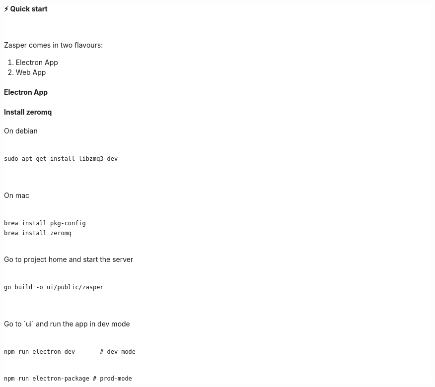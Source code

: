 <p>
<h4>⚡️ Quick start</h4><br>

Zasper comes in two flavours:

<ol>
<li> Electron App</li>
<li> Web App</li>
</ol>

<h4> Electron App</h4>
</p>



<h4>
Install zeromq
</h4>
On debian
<br>
<pre>
<code class="language-python">
sudo apt-get install libzmq3-dev
</code>
</pre>
<br>
On mac
<br>
<pre>
<code class="language-python">
brew install pkg-config
brew install zeromq
</code>
</pre>
<p>
Go to project home and start the server
</p>
<pre>
<code class="language-python">
go build -o ui/public/zasper
</code>
</pre>
<br>
Go to `ui` and run the app in dev mode
<br>
<pre>
<code class="language-python">
npm run electron-dev       # dev-mode

npm run electron-package   # prod-mode
</code>
</pre>

</p>
